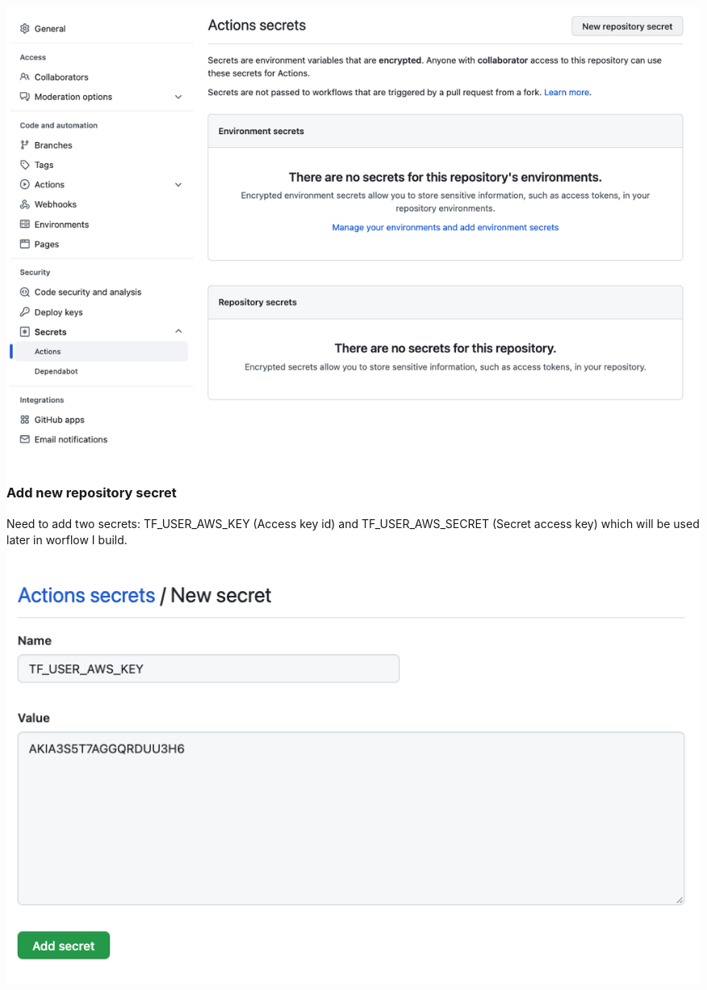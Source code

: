 ![gh-tf-example](images/tf-example/4.png)

### Add new repository secret

Need to add two secrets: TF_USER_AWS_KEY (Access key id) and TF_USER_AWS_SECRET (Secret access key) which will be used later in worflow I build.

![gh-tf-example](images/tf-example/5.png)
